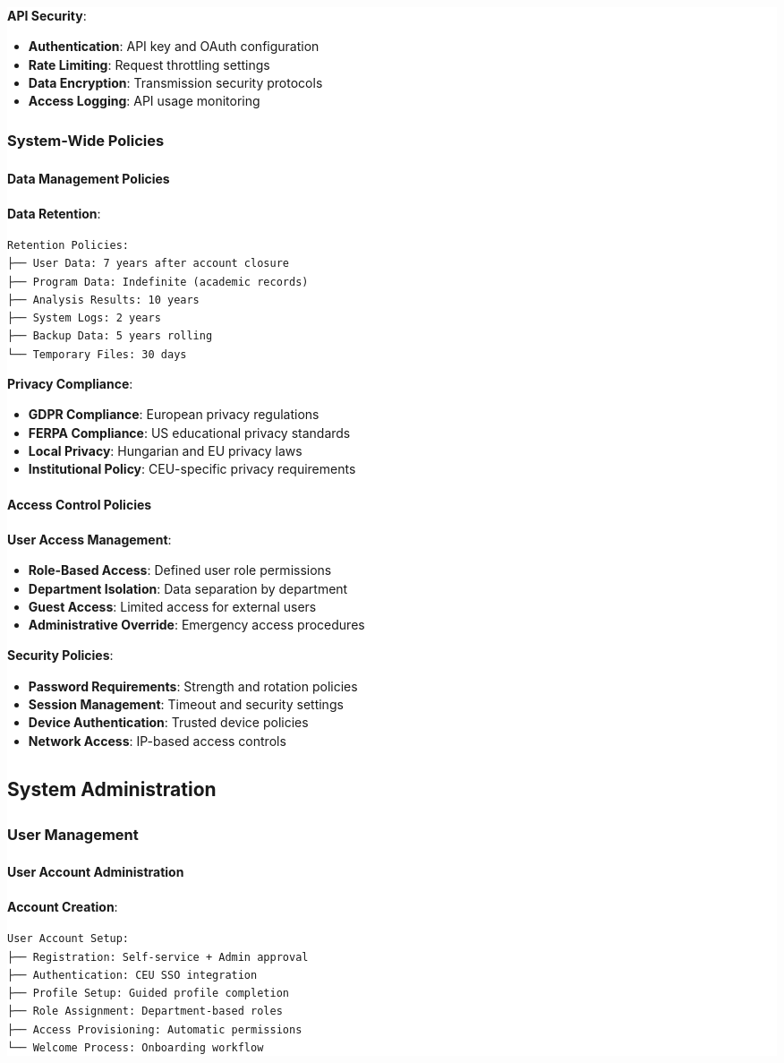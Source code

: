 **API Security**:
- **Authentication**: API key and OAuth configuration
- **Rate Limiting**: Request throttling settings
- **Data Encryption**: Transmission security protocols
- **Access Logging**: API usage monitoring

### System-Wide Policies

#### Data Management Policies
**Data Retention**:
```
Retention Policies:
├── User Data: 7 years after account closure
├── Program Data: Indefinite (academic records)
├── Analysis Results: 10 years
├── System Logs: 2 years
├── Backup Data: 5 years rolling
└── Temporary Files: 30 days
```

**Privacy Compliance**:
- **GDPR Compliance**: European privacy regulations
- **FERPA Compliance**: US educational privacy standards
- **Local Privacy**: Hungarian and EU privacy laws
- **Institutional Policy**: CEU-specific privacy requirements

#### Access Control Policies
**User Access Management**:
- **Role-Based Access**: Defined user role permissions
- **Department Isolation**: Data separation by department
- **Guest Access**: Limited access for external users
- **Administrative Override**: Emergency access procedures

**Security Policies**:
- **Password Requirements**: Strength and rotation policies
- **Session Management**: Timeout and security settings
- **Device Authentication**: Trusted device policies
- **Network Access**: IP-based access controls

## System Administration

### User Management

#### User Account Administration
**Account Creation**:
```
User Account Setup:
├── Registration: Self-service + Admin approval
├── Authentication: CEU SSO integration
├── Profile Setup: Guided profile completion
├── Role Assignment: Department-based roles
├── Access Provisioning: Automatic permissions
└── Welcome Process: Onboarding workflow
```
